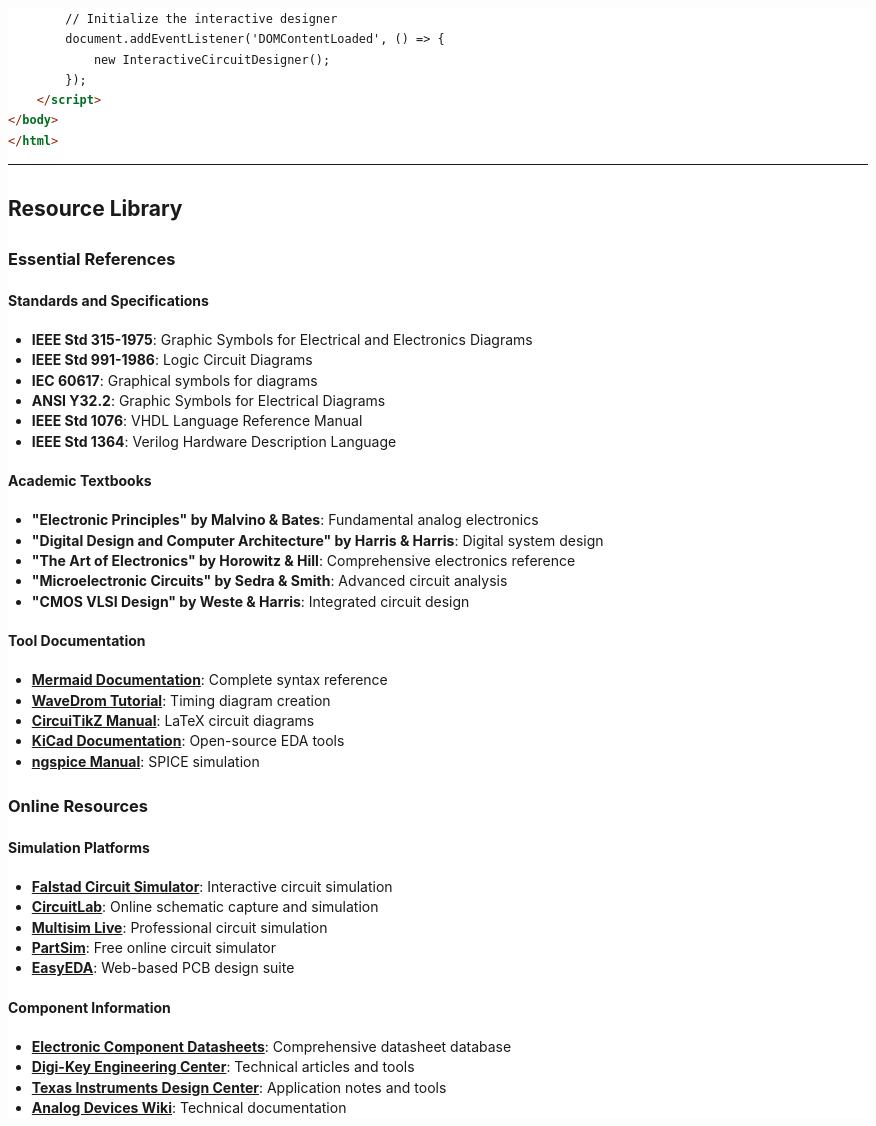 ```html
        // Initialize the interactive designer
        document.addEventListener('DOMContentLoaded', () => {
            new InteractiveCircuitDesigner();
        });
    </script>
</body>
</html>
```

---

## Resource Library

### Essential References

#### Standards and Specifications
- **IEEE Std 315-1975**: Graphic Symbols for Electrical and Electronics Diagrams
- **IEEE Std 991-1986**: Logic Circuit Diagrams
- **IEC 60617**: Graphical symbols for diagrams
- **ANSI Y32.2**: Graphic Symbols for Electrical Diagrams
- **IEEE Std 1076**: VHDL Language Reference Manual
- **IEEE Std 1364**: Verilog Hardware Description Language

#### Academic Textbooks
- **"Electronic Principles" by Malvino & Bates**: Fundamental analog electronics
- **"Digital Design and Computer Architecture" by Harris & Harris**: Digital system design
- **"The Art of Electronics" by Horowitz & Hill**: Comprehensive electronics reference
- **"Microelectronic Circuits" by Sedra & Smith**: Advanced circuit analysis
- **"CMOS VLSI Design" by Weste & Harris**: Integrated circuit design

#### Tool Documentation
- **[Mermaid Documentation](https://mermaid.js.org/)**: Complete syntax reference
- **[WaveDrom Tutorial](https://wavedrom.com/tutorial.html)**: Timing diagram creation
- **[CircuiTikZ Manual](https://texdoc.org/serve/circuitikz/0)**: LaTeX circuit diagrams
- **[KiCad Documentation](https://docs.kicad.org/)**: Open-source EDA tools
- **[ngspice Manual](http://ngspice.sourceforge.net/docs.html)**: SPICE simulation

### Online Resources

#### Simulation Platforms
- **[Falstad Circuit Simulator](https://www.falstad.com/circuit/)**: Interactive circuit simulation
- **[CircuitLab](https://www.circuitlab.com/)**: Online schematic capture and simulation
- **[Multisim Live](https://www.multisim.com/)**: Professional circuit simulation
- **[PartSim](https://www.partsim.com/)**: Free online circuit simulator
- **[EasyEDA](https://easyeda.com/)**: Web-based PCB design suite

#### Component Information
- **[Electronic Component Datasheets](https://www.alldatasheet.com/)**: Comprehensive datasheet database
- **[Digi-Key Engineering Center](https://www.digikey.com/en/resources)**: Technical articles and tools
- **[Texas Instruments Design Center](https://www.ti.com/design-resources/)**: Application notes and tools
- **[Analog Devices Wiki](https://wiki.analog.com/)**: Technical documentation
